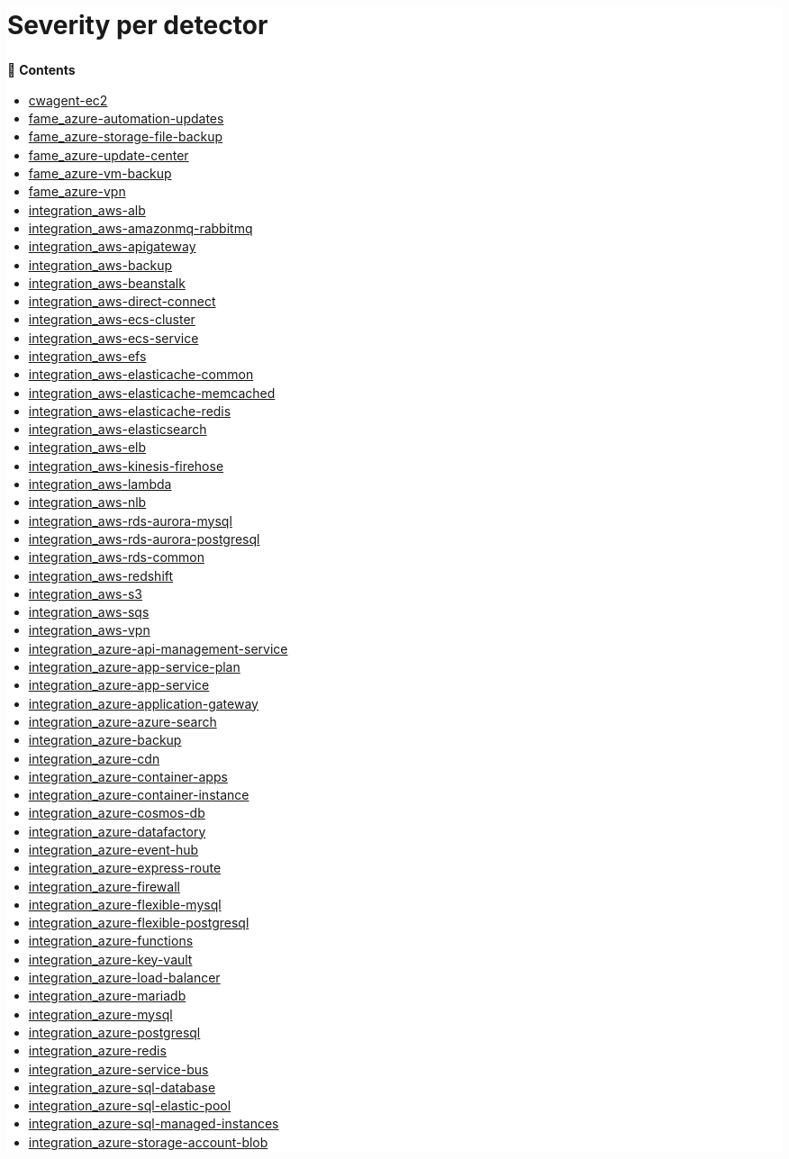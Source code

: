 # Severity per detector



:link: **Contents**

- [cwagent-ec2](#cwagent-ec2)
- [fame_azure-automation-updates](#fame_azure-automation-updates)
- [fame_azure-storage-file-backup](#fame_azure-storage-file-backup)
- [fame_azure-update-center](#fame_azure-update-center)
- [fame_azure-vm-backup](#fame_azure-vm-backup)
- [fame_azure-vpn](#fame_azure-vpn)
- [integration_aws-alb](#integration_aws-alb)
- [integration_aws-amazonmq-rabbitmq](#integration_aws-amazonmq-rabbitmq)
- [integration_aws-apigateway](#integration_aws-apigateway)
- [integration_aws-backup](#integration_aws-backup)
- [integration_aws-beanstalk](#integration_aws-beanstalk)
- [integration_aws-direct-connect](#integration_aws-direct-connect)
- [integration_aws-ecs-cluster](#integration_aws-ecs-cluster)
- [integration_aws-ecs-service](#integration_aws-ecs-service)
- [integration_aws-efs](#integration_aws-efs)
- [integration_aws-elasticache-common](#integration_aws-elasticache-common)
- [integration_aws-elasticache-memcached](#integration_aws-elasticache-memcached)
- [integration_aws-elasticache-redis](#integration_aws-elasticache-redis)
- [integration_aws-elasticsearch](#integration_aws-elasticsearch)
- [integration_aws-elb](#integration_aws-elb)
- [integration_aws-kinesis-firehose](#integration_aws-kinesis-firehose)
- [integration_aws-lambda](#integration_aws-lambda)
- [integration_aws-nlb](#integration_aws-nlb)
- [integration_aws-rds-aurora-mysql](#integration_aws-rds-aurora-mysql)
- [integration_aws-rds-aurora-postgresql](#integration_aws-rds-aurora-postgresql)
- [integration_aws-rds-common](#integration_aws-rds-common)
- [integration_aws-redshift](#integration_aws-redshift)
- [integration_aws-s3](#integration_aws-s3)
- [integration_aws-sqs](#integration_aws-sqs)
- [integration_aws-vpn](#integration_aws-vpn)
- [integration_azure-api-management-service](#integration_azure-api-management-service)
- [integration_azure-app-service-plan](#integration_azure-app-service-plan)
- [integration_azure-app-service](#integration_azure-app-service)
- [integration_azure-application-gateway](#integration_azure-application-gateway)
- [integration_azure-azure-search](#integration_azure-azure-search)
- [integration_azure-backup](#integration_azure-backup)
- [integration_azure-cdn](#integration_azure-cdn)
- [integration_azure-container-apps](#integration_azure-container-apps)
- [integration_azure-container-instance](#integration_azure-container-instance)
- [integration_azure-cosmos-db](#integration_azure-cosmos-db)
- [integration_azure-datafactory](#integration_azure-datafactory)
- [integration_azure-event-hub](#integration_azure-event-hub)
- [integration_azure-express-route](#integration_azure-express-route)
- [integration_azure-firewall](#integration_azure-firewall)
- [integration_azure-flexible-mysql](#integration_azure-flexible-mysql)
- [integration_azure-flexible-postgresql](#integration_azure-flexible-postgresql)
- [integration_azure-functions](#integration_azure-functions)
- [integration_azure-key-vault](#integration_azure-key-vault)
- [integration_azure-load-balancer](#integration_azure-load-balancer)
- [integration_azure-mariadb](#integration_azure-mariadb)
- [integration_azure-mysql](#integration_azure-mysql)
- [integration_azure-postgresql](#integration_azure-postgresql)
- [integration_azure-redis](#integration_azure-redis)
- [integration_azure-service-bus](#integration_azure-service-bus)
- [integration_azure-sql-database](#integration_azure-sql-database)
- [integration_azure-sql-elastic-pool](#integration_azure-sql-elastic-pool)
- [integration_azure-sql-managed-instances](#integration_azure-sql-managed-instances)
- [integration_azure-storage-account-blob](#integration_azure-storage-account-blob)